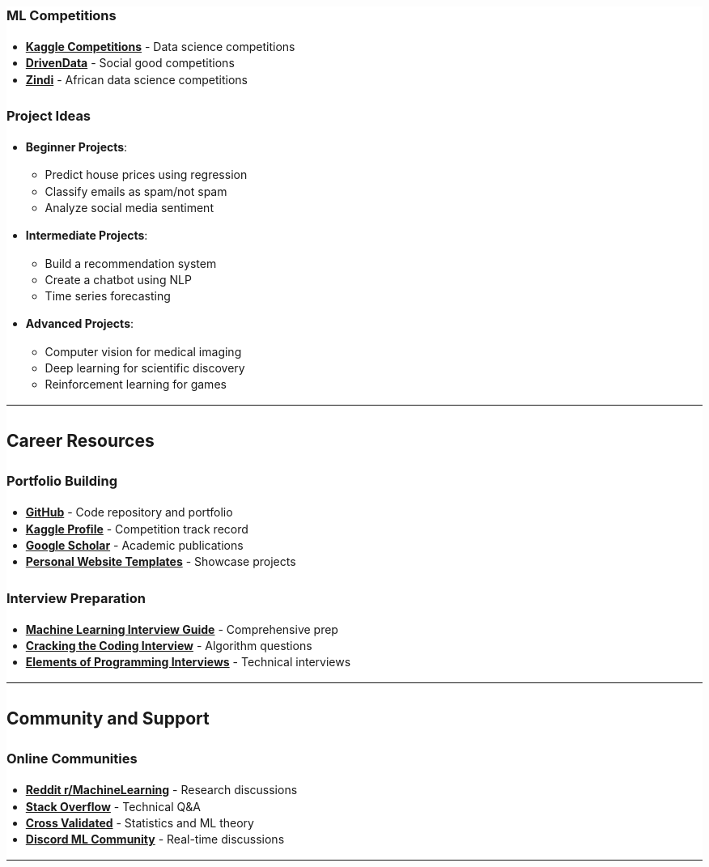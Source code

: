 ### ML Competitions
- **[Kaggle Competitions](https://www.kaggle.com/competitions)** - Data science competitions
- **[DrivenData](https://www.drivendata.org/competitions/)** - Social good competitions
- **[Zindi](https://zindi.africa/competitions)** - African data science competitions

### Project Ideas
- **Beginner Projects**:
  - Predict house prices using regression
  - Classify emails as spam/not spam
  - Analyze social media sentiment
  
- **Intermediate Projects**:
  - Build a recommendation system
  - Create a chatbot using NLP
  - Time series forecasting
  
- **Advanced Projects**:
  - Computer vision for medical imaging
  - Deep learning for scientific discovery
  - Reinforcement learning for games

---

## **Career Resources**

### Portfolio Building
- **[GitHub](https://github.com/)** - Code repository and portfolio
- **[Kaggle Profile](https://www.kaggle.com/)** - Competition track record
- **[Google Scholar](https://scholar.google.com/)** - Academic publications
- **[Personal Website Templates](https://github.com/topics/portfolio-website)** - Showcase projects

### Interview Preparation
- **[Machine Learning Interview Guide](https://github.com/khangich/machine-learning-interview)** - Comprehensive prep
- **[Cracking the Coding Interview](https://www.crackingthecodinginterview.com/)** - Algorithm questions
- **[Elements of Programming Interviews](http://elementsofprogramminginterviews.com/)** - Technical interviews

---

## **Community and Support**

### Online Communities
- **[Reddit r/MachineLearning](https://www.reddit.com/r/MachineLearning/)** - Research discussions
- **[Stack Overflow](https://stackoverflow.com/questions/tagged/machine-learning)** - Technical Q&A
- **[Cross Validated](https://stats.stackexchange.com/)** - Statistics and ML theory
- **[Discord ML Community](https://discord.gg/machine-learning)** - Real-time discussions

---
